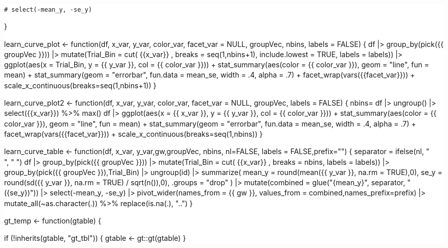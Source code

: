     # select(-mean_y, -se_y)
}


learn_curve_plot <- function(df, x_var, y_var, color_var, facet_var = NULL, groupVec, nbins, labels = FALSE) {
  df |> 
    group_by(pick({{ groupVec }})) |> 
    mutate(Trial_Bin = cut( {{x_var}} , breaks = seq(1,nbins+1), include.lowest = TRUE, labels = labels)) |>
    ggplot(aes(x = Trial_Bin, y = {{ y_var }}, col = {{ color_var }})) +
    stat_summary(aes(color = {{ color_var }}), geom = "line", fun = mean) +
    stat_summary(geom = "errorbar", fun.data = mean_se, width = .4, alpha = .7) +
    facet_wrap(vars({{facet_var}})) + 
    scale_x_continuous(breaks=seq(1,nbins+1))
}

learn_curve_plot2 <- function(df, x_var, y_var, color_var, facet_var = NULL, groupVec, labels = FALSE) {
  nbins= df |> ungroup() |> select({{x_var}}) %>% max()
  df |> 
    ggplot(aes(x = {{ x_var }}, y = {{ y_var }}, col = {{ color_var }})) +
    stat_summary(aes(color = {{ color_var }}), geom = "line", fun = mean) +
    stat_summary(geom = "errorbar", fun.data = mean_se, width = .4, alpha = .7) +
    facet_wrap(vars({{facet_var}})) + 
    scale_x_continuous(breaks=seq(1,nbins))
}


learn_curve_table <- function(df, x_var, y_var,gw,groupVec, nbins, nl=FALSE, labels = FALSE,prefix="") {
  separator = ifelse(nl, "<br>", " ")
  df |> 
    group_by(pick({{ groupVec }})) |> 
    mutate(Trial_Bin = cut( {{x_var}} , breaks = nbins, labels = labels)) |> 
    group_by(pick({{ groupVec }}),Trial_Bin) |> ungroup(id) |>
    summarize(
      mean_y = round(mean({{ y_var }}, na.rm = TRUE),0),
      se_y = round(sd({{ y_var }}, na.rm = TRUE) / sqrt(n()),0),
      .groups = "drop"
    ) |>
    mutate(combined = glue("{mean_y}", separator, "({se_y})")) |>
    select(-mean_y, -se_y) |>
    pivot_wider(names_from = {{ gw }}, values_from = combined,names_prefix=prefix) |>
    mutate_all(~as.character(.)) %>% replace(is.na(.), "..")
}


gt_temp <- function(gtable) {

if (!inherits(gtable, "gt_tbl")) {
  gtable <- gt::gt(gtable)
}
